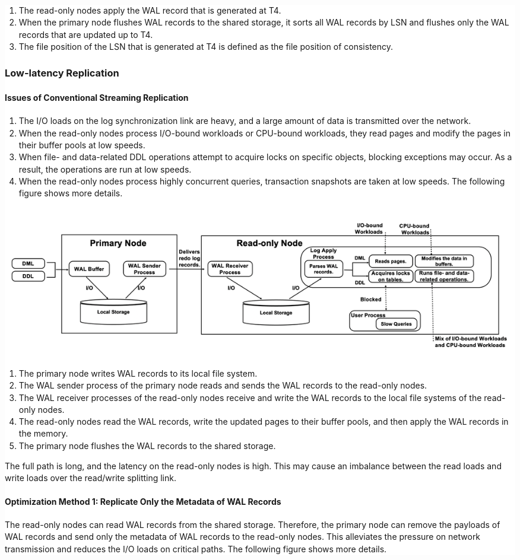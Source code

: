 1. The read-only nodes apply the WAL record that is generated at T4.
2. When the primary node flushes WAL records to the shared storage, it sorts all WAL records by LSN and flushes only the WAL records that are updated up to T4.
3. The file position of the LSN that is generated at T4 is defined as the file position of consistency.

### Low-latency Replication

#### Issues of Conventional Streaming Replication

1. The I/O loads on the log synchronization link are heavy, and a large amount of data is transmitted over the network.
2. When the read-only nodes process I/O-bound workloads or CPU-bound workloads, they read pages and modify the pages in their buffer pools at low speeds.
3. When file- and data-related DDL operations attempt to acquire locks on specific objects, blocking exceptions may occur. As a result, the operations are run at low speeds.
4. When the read-only nodes process highly concurrent queries, transaction snapshots are taken at low speeds. The following figure shows more details.

![image.png](../imgs/11_issues_of_conventional_streaming_replication.png)

1. The primary node writes WAL records to its local file system.
2. The WAL sender process of the primary node reads and sends the WAL records to the read-only nodes.
3. The WAL receiver processes of the read-only nodes receive and write the WAL records to the local file systems of the read-only nodes.
4. The read-only nodes read the WAL records, write the updated pages to their buffer pools, and then apply the WAL records in the memory.
5. The primary node flushes the WAL records to the shared storage.

The full path is long, and the latency on the read-only nodes is high. This may cause an imbalance between the read loads and write loads over the read/write splitting link.

#### Optimization Method 1: Replicate Only the Metadata of WAL Records

The read-only nodes can read WAL records from the shared storage. Therefore, the primary node can remove the payloads of WAL records and send only the metadata of WAL records to the read-only nodes. This alleviates the pressure on network transmission and reduces the I/O loads on critical paths. The following figure shows more details.
